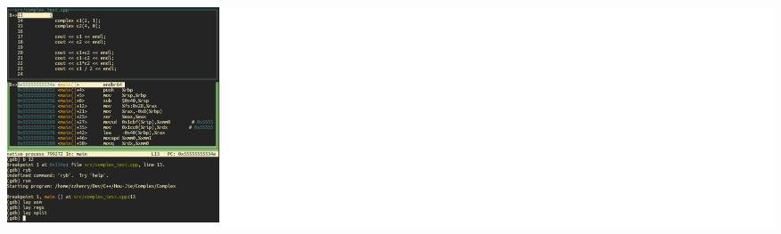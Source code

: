 <img src="GDB%E8%B0%83%E8%AF%95%E6%8C%87%E5%8D%97.assets/img-2021-12-31-8.png" style="zoom:25%;" />

